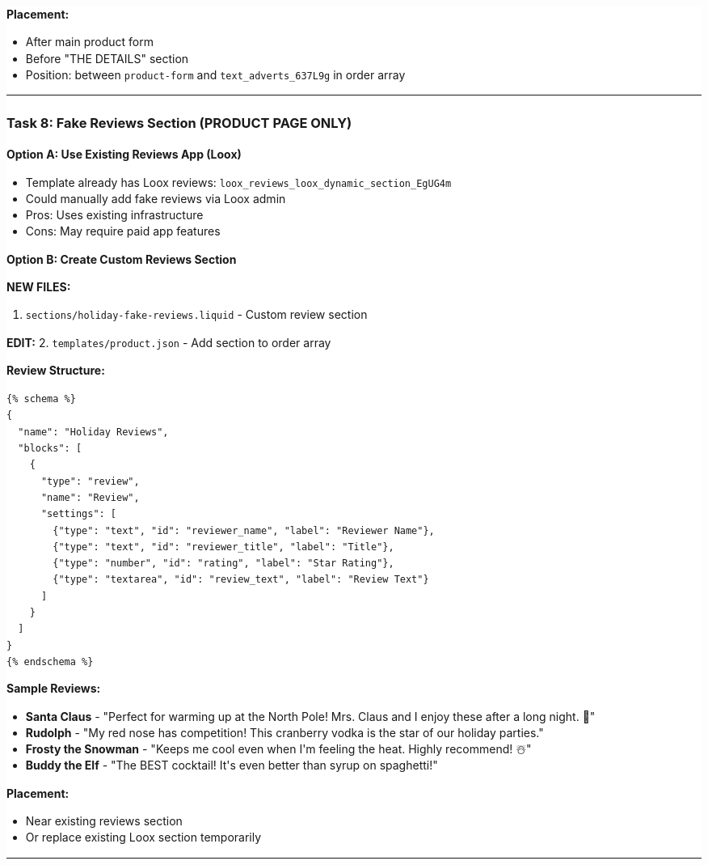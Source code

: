 **Placement:**
- After main product form
- Before "THE DETAILS" section
- Position: between `product-form` and `text_adverts_637L9g` in order array

---

### Task 8: Fake Reviews Section (PRODUCT PAGE ONLY)

**Option A: Use Existing Reviews App (Loox)**
- Template already has Loox reviews: `loox_reviews_loox_dynamic_section_EgUG4m`
- Could manually add fake reviews via Loox admin
- Pros: Uses existing infrastructure
- Cons: May require paid app features

**Option B: Create Custom Reviews Section**

**NEW FILES:**
1. `sections/holiday-fake-reviews.liquid` - Custom review section

**EDIT:**
2. `templates/product.json` - Add section to order array

**Review Structure:**
```liquid
{% schema %}
{
  "name": "Holiday Reviews",
  "blocks": [
    {
      "type": "review",
      "name": "Review",
      "settings": [
        {"type": "text", "id": "reviewer_name", "label": "Reviewer Name"},
        {"type": "text", "id": "reviewer_title", "label": "Title"},
        {"type": "number", "id": "rating", "label": "Star Rating"},
        {"type": "textarea", "id": "review_text", "label": "Review Text"}
      ]
    }
  ]
}
{% endschema %}
```

**Sample Reviews:**
- **Santa Claus** - "Perfect for warming up at the North Pole! Mrs. Claus and I enjoy these after a long night. 🎅"
- **Rudolph** - "My red nose has competition! This cranberry vodka is the star of our holiday parties."
- **Frosty the Snowman** - "Keeps me cool even when I'm feeling the heat. Highly recommend! ☃️"
- **Buddy the Elf** - "The BEST cocktail! It's even better than syrup on spaghetti!"

**Placement:**
- Near existing reviews section
- Or replace existing Loox section temporarily

---